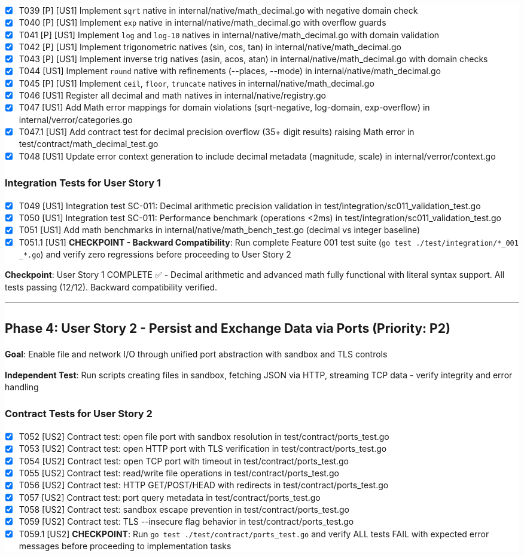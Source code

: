 - [X] T039 [P] [US1] Implement `sqrt` native in internal/native/math_decimal.go with negative domain check
- [X] T040 [P] [US1] Implement `exp` native in internal/native/math_decimal.go with overflow guards
- [X] T041 [P] [US1] Implement `log` and `log-10` natives in internal/native/math_decimal.go with domain validation
- [X] T042 [P] [US1] Implement trigonometric natives (sin, cos, tan) in internal/native/math_decimal.go
- [X] T043 [P] [US1] Implement inverse trig natives (asin, acos, atan) in internal/native/math_decimal.go with domain checks
- [X] T044 [US1] Implement `round` native with refinements (--places, --mode) in internal/native/math_decimal.go
- [X] T045 [P] [US1] Implement `ceil`, `floor`, `truncate` natives in internal/native/math_decimal.go
- [X] T046 [US1] Register all decimal and math natives in internal/native/registry.go
- [X] T047 [US1] Add Math error mappings for domain violations (sqrt-negative, log-domain, exp-overflow) in internal/verror/categories.go
- [X] T047.1 [US1] Add contract test for decimal precision overflow (35+ digit results) raising Math error in test/contract/math_decimal_test.go
- [X] T048 [US1] Update error context generation to include decimal metadata (magnitude, scale) in internal/verror/context.go

### Integration Tests for User Story 1

- [X] T049 [US1] Integration test SC-011: Decimal arithmetic precision validation in test/integration/sc011_validation_test.go
- [X] T050 [US1] Integration test SC-011: Performance benchmark (operations <2ms) in test/integration/sc011_validation_test.go
- [X] T051 [US1] Add math benchmarks in internal/native/math_bench_test.go (decimal vs integer baseline)
- [X] T051.1 [US1] **CHECKPOINT - Backward Compatibility**: Run complete Feature 001 test suite (`go test ./test/integration/*_001_*.go`) and verify zero regressions before proceeding to User Story 2

**Checkpoint**: User Story 1 COMPLETE ✅ - Decimal arithmetic and advanced math fully functional with literal syntax support. All tests passing (12/12). Backward compatibility verified.

---

## Phase 4: User Story 2 - Persist and Exchange Data via Ports (Priority: P2)

**Goal**: Enable file and network I/O through unified port abstraction with sandbox and TLS controls

**Independent Test**: Run scripts creating files in sandbox, fetching JSON via HTTP, streaming TCP data - verify integrity and error handling

### Contract Tests for User Story 2

- [X] T052 [US2] Contract test: open file port with sandbox resolution in test/contract/ports_test.go
- [X] T053 [US2] Contract test: open HTTP port with TLS verification in test/contract/ports_test.go
- [X] T054 [US2] Contract test: open TCP port with timeout in test/contract/ports_test.go
- [X] T055 [US2] Contract test: read/write file operations in test/contract/ports_test.go
- [X] T056 [US2] Contract test: HTTP GET/POST/HEAD with redirects in test/contract/ports_test.go
- [X] T057 [US2] Contract test: port query metadata in test/contract/ports_test.go
- [X] T058 [US2] Contract test: sandbox escape prevention in test/contract/ports_test.go
- [X] T059 [US2] Contract test: TLS --insecure flag behavior in test/contract/ports_test.go
- [X] T059.1 [US2] **CHECKPOINT**: Run `go test ./test/contract/ports_test.go` and verify ALL tests FAIL with expected error messages before proceeding to implementation tasks
